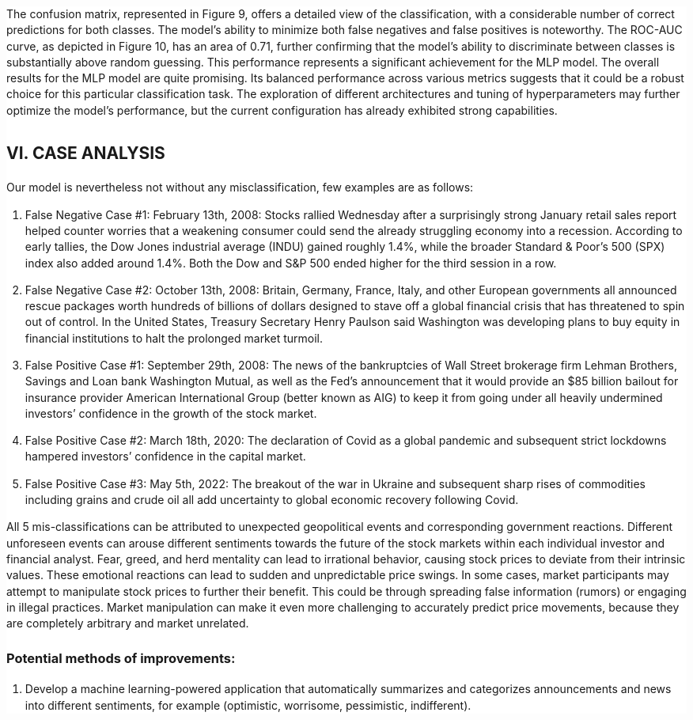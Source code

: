 The confusion matrix, represented in Figure 9, offers a detailed view of the classification, with a considerable number of correct predictions for both classes. The model’s ability to minimize both false negatives and false positives is noteworthy. The ROC-AUC curve, as depicted in Figure 10, has an area of 0.71, further confirming that the model’s ability to discriminate between classes is substantially above random guessing. This performance represents a significant achievement for the MLP model. The overall results for the MLP model are quite promising. Its balanced performance across various metrics suggests that it could be a robust choice for this particular classification task. The exploration of different architectures and tuning of hyperparameters may further optimize the model’s performance, but the current configuration has already exhibited strong capabilities.

## VI. CASE ANALYSIS

Our model is nevertheless not without any misclassification, few examples are as follows:

1. False Negative Case #1: February 13th, 2008: Stocks rallied Wednesday after a surprisingly strong January retail sales report helped counter worries that a weakening consumer could send the already struggling economy into a recession. According to early tallies, the Dow Jones industrial average (INDU) gained roughly 1.4%, while the broader Standard & Poor’s 500 (SPX) index also added around 1.4%. Both the Dow and S&P 500 ended higher for the third session in a row.

2. False Negative Case #2: October 13th, 2008: Britain, Germany, France, Italy, and other European governments all announced rescue packages worth hundreds of billions of dollars designed to stave off a global financial crisis that has threatened to spin out of control. In the United States, Treasury Secretary Henry Paulson said Washington was developing plans to buy equity in financial institutions to halt the prolonged market turmoil.

3. False Positive Case #1: September 29th, 2008: The news of the bankruptcies of Wall Street brokerage firm Lehman Brothers, Savings and Loan bank Washington Mutual, as well as the Fed’s announcement that it would provide an $85 billion bailout for insurance provider American International Group (better known as AIG) to keep it from going under all heavily undermined investors’ confidence in the growth of the stock market.

4. False Positive Case #2: March 18th, 2020: The declaration of Covid as a global pandemic and subsequent strict lockdowns hampered investors’ confidence in the capital market.

5. False Positive Case #3: May 5th, 2022: The breakout of the war in Ukraine and subsequent sharp rises of commodities including grains and crude oil all add uncertainty to global economic recovery following Covid.

All 5 mis-classifications can be attributed to unexpected geopolitical events and corresponding government reactions. Different unforeseen events can arouse different sentiments towards the future of the stock markets within each individual investor and financial analyst. Fear, greed, and herd mentality can lead to irrational behavior, causing stock prices to deviate from their intrinsic values. These emotional reactions can lead to sudden and unpredictable price swings. In some cases, market participants may attempt to manipulate stock prices to further their benefit. This could be through spreading false information (rumors) or engaging in illegal practices. Market manipulation can make it even more challenging to accurately predict price movements, because they are completely arbitrary and market unrelated.

### Potential methods of improvements:

1. Develop a machine learning-powered application that automatically summarizes and categorizes announcements and news into different sentiments, for example (optimistic, worrisome, pessimistic, indifferent).
